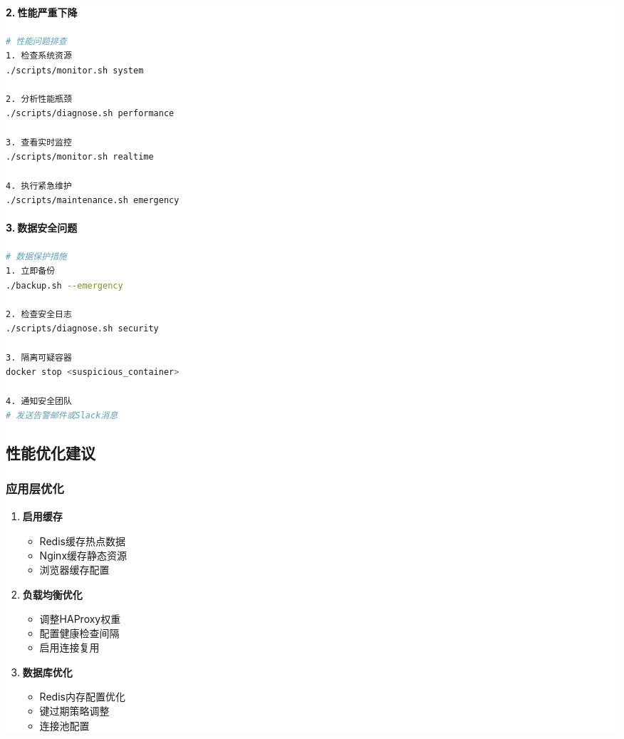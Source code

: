 #### 2. 性能严重下降

```bash
# 性能问题排查
1. 检查系统资源
./scripts/monitor.sh system

2. 分析性能瓶颈
./scripts/diagnose.sh performance

3. 查看实时监控
./scripts/monitor.sh realtime

4. 执行紧急维护
./scripts/maintenance.sh emergency
```

#### 3. 数据安全问题

```bash
# 数据保护措施
1. 立即备份
./backup.sh --emergency

2. 检查安全日志
./scripts/diagnose.sh security

3. 隔离可疑容器
docker stop <suspicious_container>

4. 通知安全团队
# 发送告警邮件或Slack消息
```

## 性能优化建议

### 应用层优化

1. **启用缓存**
   - Redis缓存热点数据
   - Nginx缓存静态资源
   - 浏览器缓存配置

2. **负载均衡优化**
   - 调整HAProxy权重
   - 配置健康检查间隔
   - 启用连接复用

3. **数据库优化**
   - Redis内存配置优化
   - 键过期策略调整
   - 连接池配置
